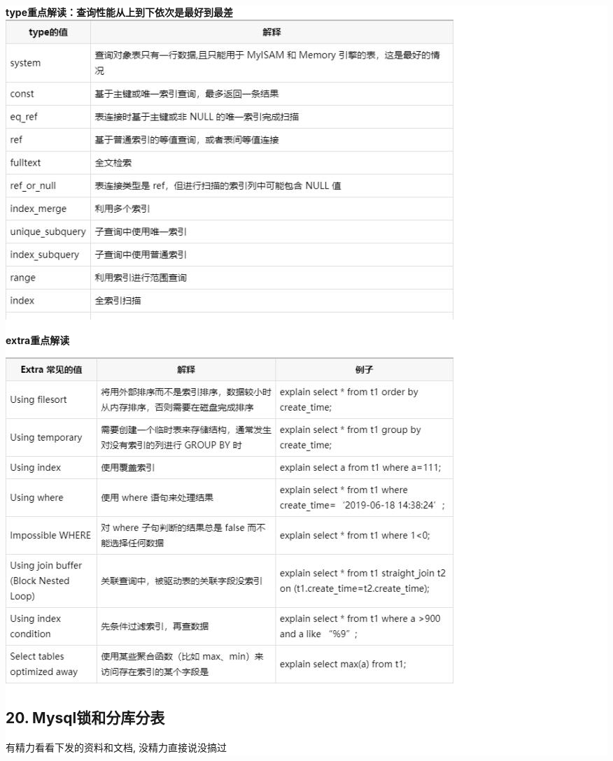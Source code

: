 **type重点解读：查询性能从上到下依次是最好到最差**
![在这里插入图片描述](assets/f470d1a3103145438412111d30202041.png)

**extra重点解读**

![在这里插入图片描述](assets/45edde9cf88845cea5859d20e6b33b1e.png)



## 20. Mysql锁和分库分表

有精力看看下发的资料和文档, 没精力直接说没搞过 





